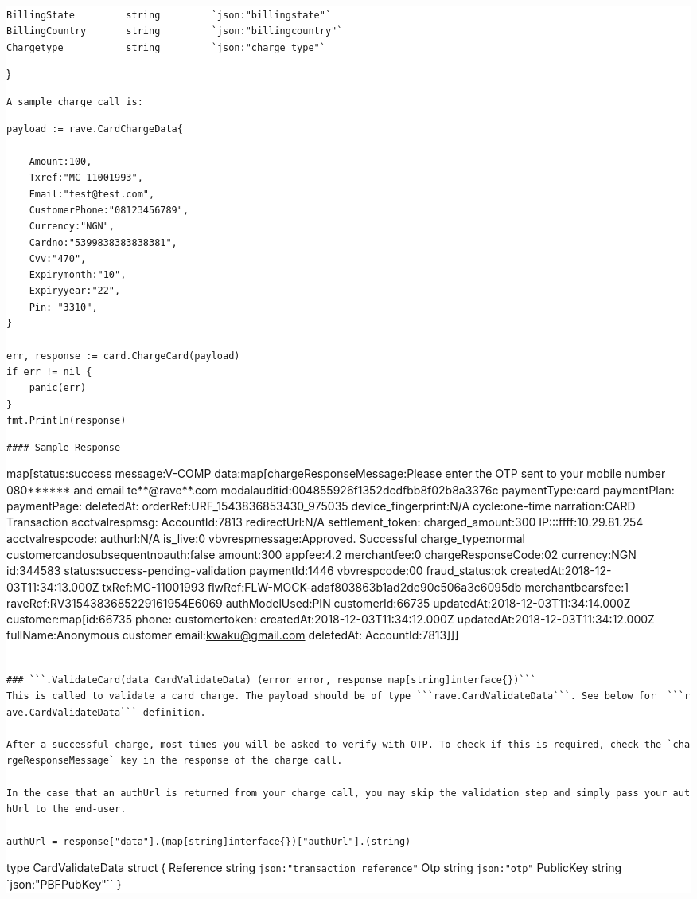 	BillingState         string         `json:"billingstate"`
	BillingCountry       string         `json:"billingcountry"`
	Chargetype		     string	        `json:"charge_type"`

}
```
A sample charge call is:

```
    payload := rave.CardChargeData{

        Amount:100,
		Txref:"MC-11001993",
		Email:"test@test.com",
		CustomerPhone:"08123456789",
		Currency:"NGN",
		Cardno:"5399838383838381",
		Cvv:"470",
		Expirymonth:"10",
		Expiryyear:"22",
		Pin: "3310",
    }

    err, response := card.ChargeCard(payload)
    if err != nil {
        panic(err)
    }
    fmt.Println(response)
```
#### Sample Response

```
map[status:success message:V-COMP data:map[chargeResponseMessage:Please enter the OTP sent to your mobile number 080****** and email te**@rave**.com modalauditid:004855926f1352dcdfbb8f02b8a3376c paymentType:card paymentPlan:<nil> paymentPage:<nil> deletedAt:<nil> orderRef:URF_1543836853430_975035 device_fingerprint:N/A cycle:one-time narration:CARD Transaction  acctvalrespmsg:<nil> AccountId:7813 redirectUrl:N/A settlement_token:<nil> charged_amount:300 IP:::ffff:10.29.81.254 acctvalrespcode:<nil> authurl:N/A is_live:0 vbvrespmessage:Approved. Successful charge_type:normal customercandosubsequentnoauth:false amount:300 appfee:4.2 merchantfee:0 chargeResponseCode:02 currency:NGN id:344583 status:success-pending-validation paymentId:1446 vbvrespcode:00 fraud_status:ok createdAt:2018-12-03T11:34:13.000Z txRef:MC-11001993 flwRef:FLW-MOCK-adaf803863b1ad2de90c506a3c6095db merchantbearsfee:1 raveRef:RV3154383685229161954E6069 authModelUsed:PIN customerId:66735 updatedAt:2018-12-03T11:34:14.000Z customer:map[id:66735 phone:<nil> customertoken:<nil> createdAt:2018-12-03T11:34:12.000Z updatedAt:2018-12-03T11:34:12.000Z fullName:Anonymous customer email:kwaku@gmail.com deletedAt:<nil> AccountId:7813]]]
```

### ```.ValidateCard(data CardValidateData) (error error, response map[string]interface{})```
This is called to validate a card charge. The payload should be of type ```rave.CardValidateData```. See below for  ```rave.CardValidateData``` definition.

After a successful charge, most times you will be asked to verify with OTP. To check if this is required, check the `chargeResponseMessage` key in the response of the charge call.

In the case that an authUrl is returned from your charge call, you may skip the validation step and simply pass your authUrl to the end-user.

authUrl = response["data"].(map[string]interface{})["authUrl"].(string)
```
type CardValidateData struct {
	Reference	   string	      `json:"transaction_reference"`
	Otp		       string	      `json:"otp"`
	PublicKey      string         `json:"PBFPubKey"``
}
```
```